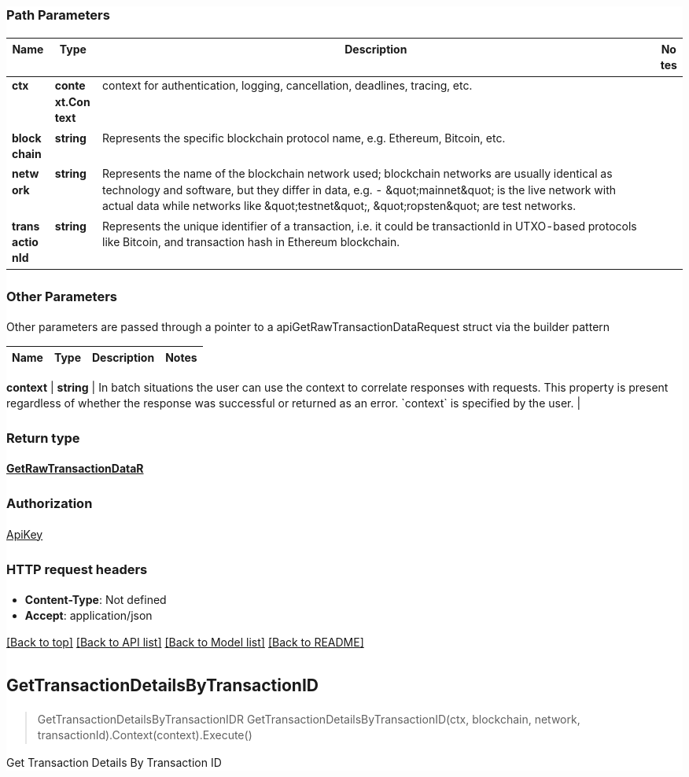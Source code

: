 ### Path Parameters


Name | Type | Description  | Notes
------------- | ------------- | ------------- | -------------
**ctx** | **context.Context** | context for authentication, logging, cancellation, deadlines, tracing, etc.
**blockchain** | **string** | Represents the specific blockchain protocol name, e.g. Ethereum, Bitcoin, etc. | 
**network** | **string** | Represents the name of the blockchain network used; blockchain networks are usually identical as technology and software, but they differ in data, e.g. - \&quot;mainnet\&quot; is the live network with actual data while networks like \&quot;testnet\&quot;, \&quot;ropsten\&quot; are test networks. | 
**transactionId** | **string** | Represents the unique identifier of a transaction, i.e. it could be transactionId in UTXO-based protocols like Bitcoin, and transaction hash in Ethereum blockchain. | 

### Other Parameters

Other parameters are passed through a pointer to a apiGetRawTransactionDataRequest struct via the builder pattern


Name | Type | Description  | Notes
------------- | ------------- | ------------- | -------------



 **context** | **string** | In batch situations the user can use the context to correlate responses with requests. This property is present regardless of whether the response was successful or returned as an error. &#x60;context&#x60; is specified by the user. | 

### Return type

[**GetRawTransactionDataR**](GetRawTransactionDataR.md)

### Authorization

[ApiKey](../README.md#ApiKey)

### HTTP request headers

- **Content-Type**: Not defined
- **Accept**: application/json

[[Back to top]](#) [[Back to API list]](../README.md#documentation-for-api-endpoints)
[[Back to Model list]](../README.md#documentation-for-models)
[[Back to README]](../README.md)


## GetTransactionDetailsByTransactionID

> GetTransactionDetailsByTransactionIDR GetTransactionDetailsByTransactionID(ctx, blockchain, network, transactionId).Context(context).Execute()

Get Transaction Details By Transaction ID
